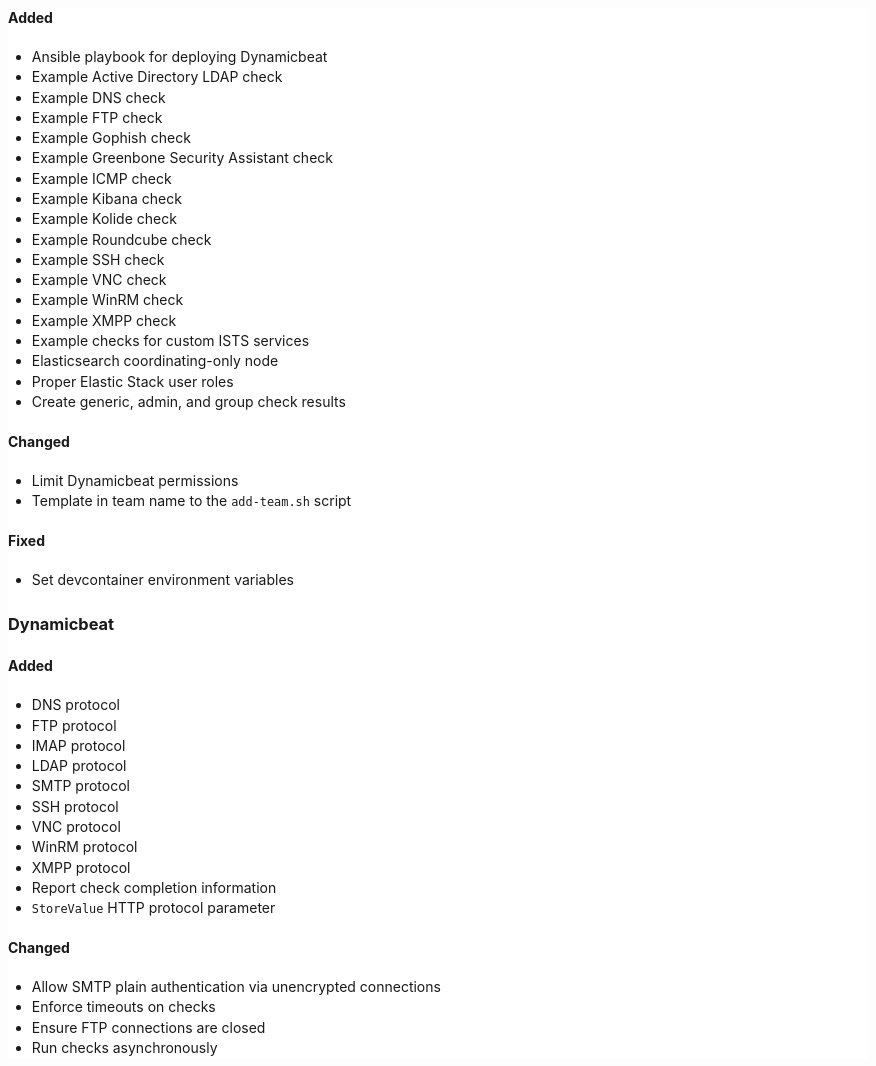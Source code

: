 #### Added

- Ansible playbook for deploying Dynamicbeat
- Example Active Directory LDAP check
- Example DNS check
- Example FTP check
- Example Gophish check
- Example Greenbone Security Assistant check
- Example ICMP check
- Example Kibana check
- Example Kolide check
- Example Roundcube check
- Example SSH check
- Example VNC check
- Example WinRM check
- Example XMPP check
- Example checks for custom ISTS services
- Elasticsearch coordinating-only node
- Proper Elastic Stack user roles
- Create generic, admin, and group check results

#### Changed

- Limit Dynamicbeat permissions
- Template in team name to the `add-team.sh` script

#### Fixed

- Set devcontainer environment variables

### Dynamicbeat

#### Added

- DNS protocol
- FTP protocol
- IMAP protocol
- LDAP protocol
- SMTP protocol
- SSH protocol
- VNC protocol
- WinRM protocol
- XMPP protocol
- Report check completion information
- `StoreValue` HTTP protocol parameter

#### Changed

- Allow SMTP plain authentication via unencrypted connections
- Enforce timeouts on checks
- Ensure FTP connections are closed
- Run checks asynchronously
